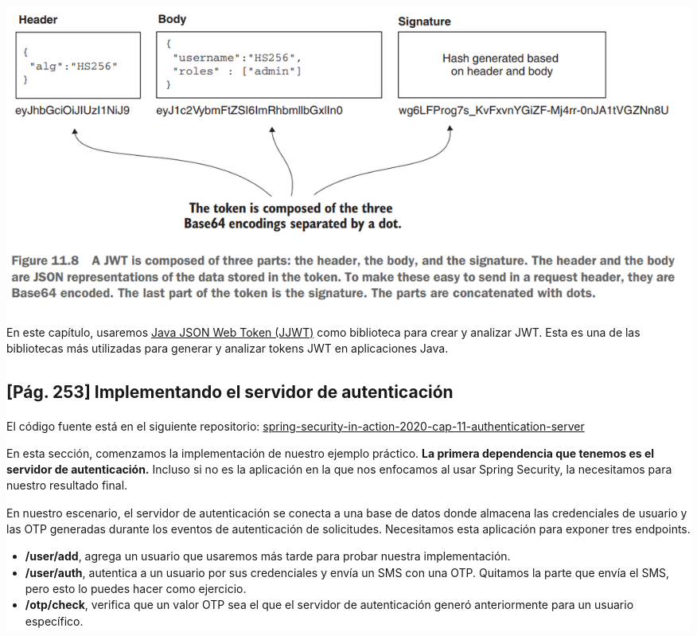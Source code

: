 ![JWT-parts.png](./assets/JWT-parts.png)

En este capítulo, usaremos [Java JSON Web Token (JJWT)](https://github.com/jwtk/jjwt#overview) como biblioteca para
crear y analizar JWT. Esta es una de las bibliotecas más utilizadas para generar y analizar tokens JWT en aplicaciones
Java.

## [Pág. 253] Implementando el servidor de autenticación

El código fuente está en el siguiente
repositorio: [spring-security-in-action-2020-cap-11-authentication-server](https://github.com/magadiflo/spring-security-in-action-2020-cap-11-authentication-server.git)

En esta sección, comenzamos la implementación de nuestro ejemplo práctico. **La primera dependencia que tenemos es el
servidor de autenticación.** Incluso si no es la aplicación en la que nos enfocamos al usar Spring Security, la
necesitamos para nuestro resultado final.

En nuestro escenario, el servidor de autenticación se conecta a una base de datos donde almacena las credenciales de
usuario y las OTP generadas durante los eventos de autenticación de solicitudes. Necesitamos esta aplicación para
exponer tres endpoints.

- **/user/add**, agrega un usuario que usaremos más tarde para probar nuestra implementación.
- **/user/auth**, autentica a un usuario por sus credenciales y envía un SMS con una OTP. Quitamos la parte que envía el
  SMS, pero esto lo puedes hacer como ejercicio.
- **/otp/check**, verifica que un valor OTP sea el que el servidor de autenticación generó anteriormente para un usuario
  específico.
